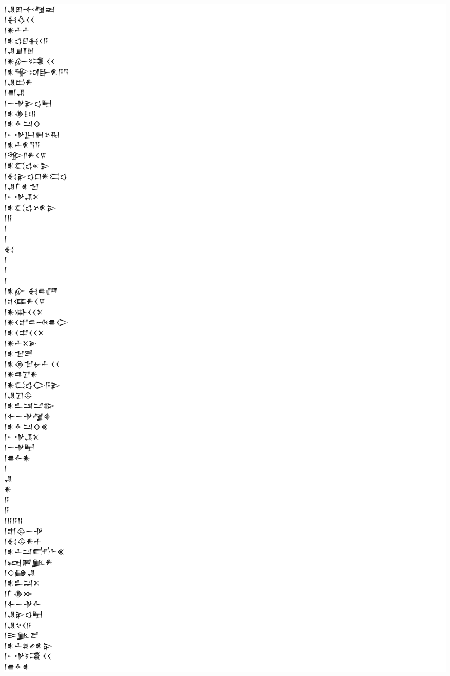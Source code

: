 <div class='line'>𒁹𒂗𒇻𒋾𒆷𒀜</div>
<div class='line'>𒁹𒈬𒋝𒌋𒌋</div>
<div class='line'>𒁹𒀭𒈦𒈦</div>
<div class='line'>𒁹𒀭𒌓𒆪𒈬𒌋𒀀</div>
<div class='line'>𒁹𒂗𒋗𒈫𒁳</div>
<div class='line'>𒁹𒀭𒅎𒂟𒃮 𒌋𒌋</div>
<div class='line'>𒁹𒀭𒊊𒀕𒃲𒀭𒀀𒀀</div>
<div class='line'>𒁹𒂗𒆗𒀭</div>
<div class='line'>𒁹𒉣𒂗</div>
<div class='line'>𒁹𒀸𒋩𒉌𒌓𒋃</div>
<div class='line'>𒁹𒀭𒆠𒅀</div>
<div class='line'>𒁹𒀭𒅆𒁺𒄰</div>
<div class='line'>𒁹𒀸𒋩𒌨𒂍𒆳𒊑</div>
<div class='line'>𒁹𒀭𒈦𒀭𒀀𒀀</div>
<div class='line'>𒁹𒄊𒈫𒀭𒌋𒐊</div>
<div class='line'>𒁹𒀭𒀫𒌓𒄬𒉌</div>
<div class='line'>𒁹𒈬𒉌𒌓𒆸𒀭𒀫𒌓</div>
<div class='line'>𒁹𒂗𒇲𒀭𒈠</div>
<div class='line'>𒁹𒀸𒋩𒂗𒉽</div>
<div class='line'>𒁹𒀭𒀫𒌓𒆳𒀭𒉌</div>
<div class='line'>𒁹𒀀</div>
<div class='line'>𒁹</div>
<div class='line'>𒁹</div>
<div class='line'>𒈬</div>
<div class='line'>𒁹</div>
<div class='line'>𒁹</div>
<div class='line'>𒁹</div>
<div class='line'>𒁹𒀭𒅎𒈬𒌑𒂇</div>
<div class='line'>𒁹𒄑𒈪𒀭𒌋𒐊</div>
<div class='line'>𒁹𒀭𒀝𒌋𒌋𒉽</div>
<div class='line'>𒁹𒀭𒌋𒄥𒌑𒁄𒌑𒀖</div>
<div class='line'>𒁹𒀭𒌋𒄥𒌋𒌋𒉽</div>
<div class='line'>𒁹𒀭𒈦𒉽𒅕</div>
<div class='line'>𒁹𒀭𒈠𒍪</div>
<div class='line'>𒁹𒀭𒁲𒈠𒉡𒈦 𒌋𒌋</div>
<div class='line'>𒁹𒀭𒌑𒋛𒀭</div>
<div class='line'>𒁹𒀭𒀫𒌓𒀖𒀀𒉌</div>
<div class='line'>𒁹𒂗𒋛𒁲</div>
<div class='line'>𒁹𒀭𒉺𒁼𒁺𒅔</div>
<div class='line'>𒁹𒅆𒀸𒋩𒆷𒄯</div>
<div class='line'>𒁹𒀭𒅆𒁺𒄰𒌍</div>
<div class='line'>𒁹𒀸𒋩𒂗𒉽</div>
<div class='line'>𒁹𒀸𒋩𒋃</div>
<div class='line'>𒁹𒌑𒅆𒀭</div>
<div class='line'>𒁹</div>
<div class='line'>𒂗</div>
<div class='line'>𒀭</div>
<div class='line'>𒀀</div>
<div class='line'>𒀀</div>
<div class='line'>𒁹𒀀𒀀𒀀</div>
<div class='line'>𒁹𒄥𒁲𒀸𒋩</div>
<div class='line'>𒁹𒈬𒁲𒀭𒈦</div>
<div class='line'>𒁹𒀭𒈦𒁺𒌦𒈨𒌍</div>
<div class='line'>𒁹𒍢𒀉𒆥𒀭</div>
<div class='line'>𒁹𒄭𒂵𒂗</div>
<div class='line'>𒁹𒀭𒉺𒁺𒉽</div>
<div class='line'>𒁹𒇲𒆠𒁍</div>
<div class='line'>𒁹𒅆𒀸𒋩𒅆</div>
<div class='line'>𒁹𒂗𒉌𒌓𒋃</div>
<div class='line'>𒁹𒂗𒆳𒌋𒀀</div>
<div class='line'>𒁹𒄿𒆥𒋢</div>
<div class='line'>𒁹𒀭𒈦𒊺𒍦𒀭𒉌</div>
<div class='line'>𒁹𒀸𒋩𒂟𒃮 𒌋𒌋</div>
<div class='line'>𒁹𒌑𒅆𒀭</div>